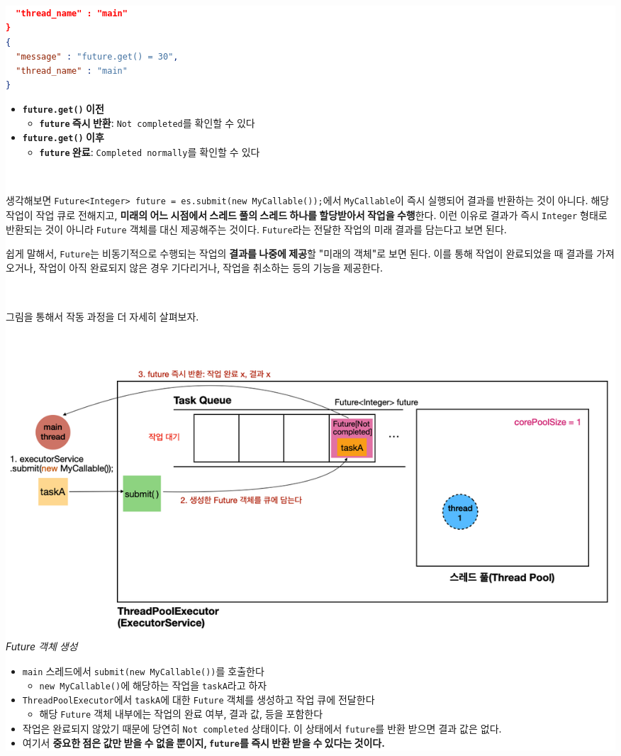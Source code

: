```json
  "thread_name" : "main"
}
{
  "message" : "future.get() = 30",
  "thread_name" : "main"
}
```

* **`future.get()` 이전**
  * **`future` 즉시 반환**: `Not completed`를 확인할 수 있다
* **`future.get()` 이후**
  * **`future` 완료**: `Completed normally`를 확인할 수 있다

<br>

생각해보면 `Future<Integer> future = es.submit(new MyCallable());`에서 `MyCallable`이 즉시 실행되어 결과를 반환하는 것이 아니다. 해당 작업이 작업 큐로 전해지고, **미래의 어느 시점에서 스레드 풀의 스레드 하나를 할당받아서 작업을 수행**한다. 이런 이유로 결과가 즉시 `Integer` 형태로 반환되는 것이 아니라 `Future` 객체를 대신 제공해주는 것이다. `Future`라는 전달한 작업의 미래 결과를 담는다고 보면 된다.

쉽게 말해서, `Future`는 비동기적으로 수행되는 작업의 **결과를 나중에 제공**할 "미래의 객체"로 보면 된다. 이를 통해 작업이 완료되었을 때 결과를 가져오거나, 작업이 아직 완료되지 않은 경우 기다리거나, 작업을 취소하는 등의 기능을 제공한다.

<br>

그림을 통해서 작동 과정을 더 자세히 살펴보자.

<br>

![future1](../post_images/2024-02-13-java-30-executor-framework/future1.png)_Future 객체 생성_

* `main` 스레드에서 `submit(new MyCallable())`를 호출한다
  * `new MyCallable()`에 해당하는 작업을 `taskA`라고 하자
* `ThreadPoolExecutor`에서 `taskA`에 대한  `Future` 객체를 생성하고 작업 큐에 전달한다
  * 해당 `Future` 객체 내부에는 작업의 완료 여부, 결과 값, 등을 포함한다
* 작업은 완료되지 않았기 때문에 당연히 `Not completed` 상태이다. 이 상태에서 `future`를 반환 받으면 결과 값은 없다.
* 여기서 **중요한 점은 값만 받을 수 없을 뿐이지, `future`를 즉시 반환 받을 수 있다는 것이다.**
